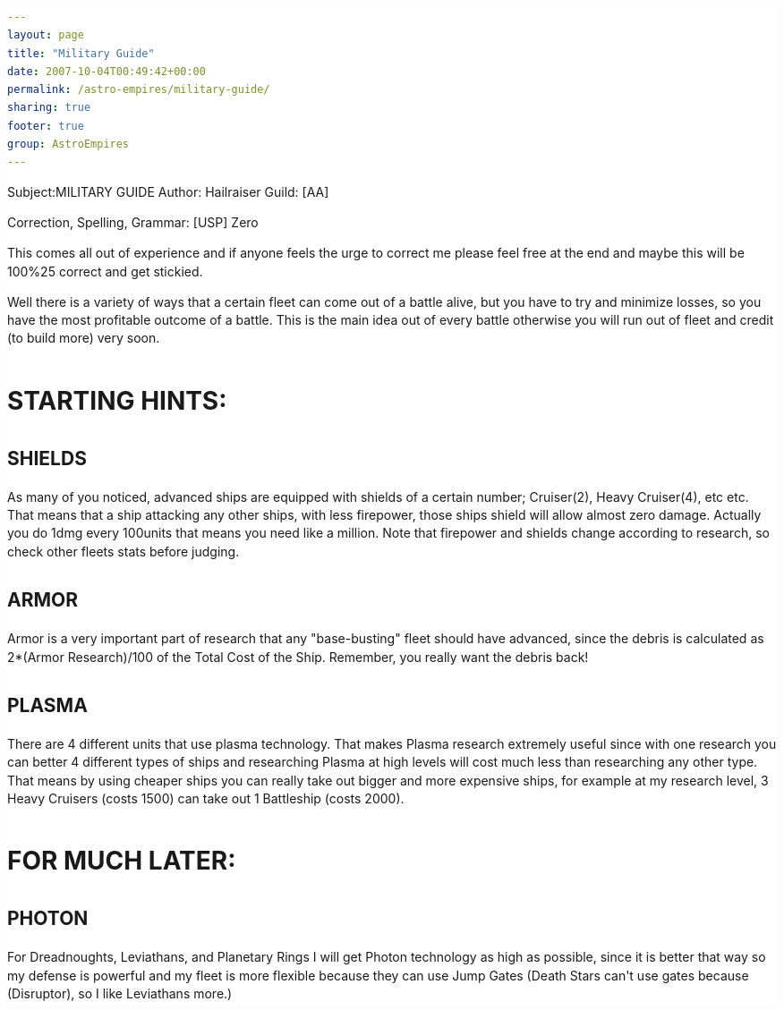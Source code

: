 ```yaml
---
layout: page
title: "Military Guide"
date: 2007-10-04T00:49:42+00:00
permalink: /astro-empires/military-guide/
sharing: true
footer: true
group: AstroEmpires
---
```


Subject:MILITARY GUIDE
Author: Hailraiser
Guild: [AA]

Correction, Spelling, Grammar: [USP] Zero

This comes all out of experience and if anyone feels the urge to correct me please feel free at the end and maybe this will be 100%25 correct and get stickied.

Well there is a variety of ways that a certain fleet can come out of a battle alive, but you have to try and minimize losses, so you have the most profitable outcome of a battle. This is the main idea out of every battle otherwise you will run out of fleet and credit (to build more) very soon.

STARTING HINTS:
==============
SHIELDS
--------
As many of you noticed, advanced ships are equipped with shields of a certain number; Cruiser(2), Heavy Cruiser(4), etc etc. That means that a ship attacking any other ships, with less firepower, those ships shield will allow almost zero damage. Actually you do 1dmg every 100units that means you need like a million. Note that firepower and shields change according to research, so check other fleets stats before judging.

ARMOR
-------
Armor is a very important part of research that any "base-busting" fleet should have advanced, since the debris is calculated as 2*(Armor Research)/100 of the Total Cost of the Ship. Remember, you really want the debris back!

PLASMA
-------
There are 4 different units that use plasma technology. That makes Plasma research extremely useful since with one research you can better 4 different types of ships and researching Plasma at high levels will cost much less than researching any other type. That means by using cheaper ships you can really take out bigger and more expensive ships, for example at my research level, 3 Heavy Cruisers (costs 1500) can take out 1 Battleship (costs 2000).

FOR MUCH LATER:
===============
PHOTON
-------
For Dreadnoughts, Leviathans, and Planetary Rings I will get Photon technology as high as possible, since it is better that way so my defense is powerful and my fleet is more flexible because they can use Jump Gates (Death Stars can't use gates because (Disruptor), so I like Leviathans more.)
